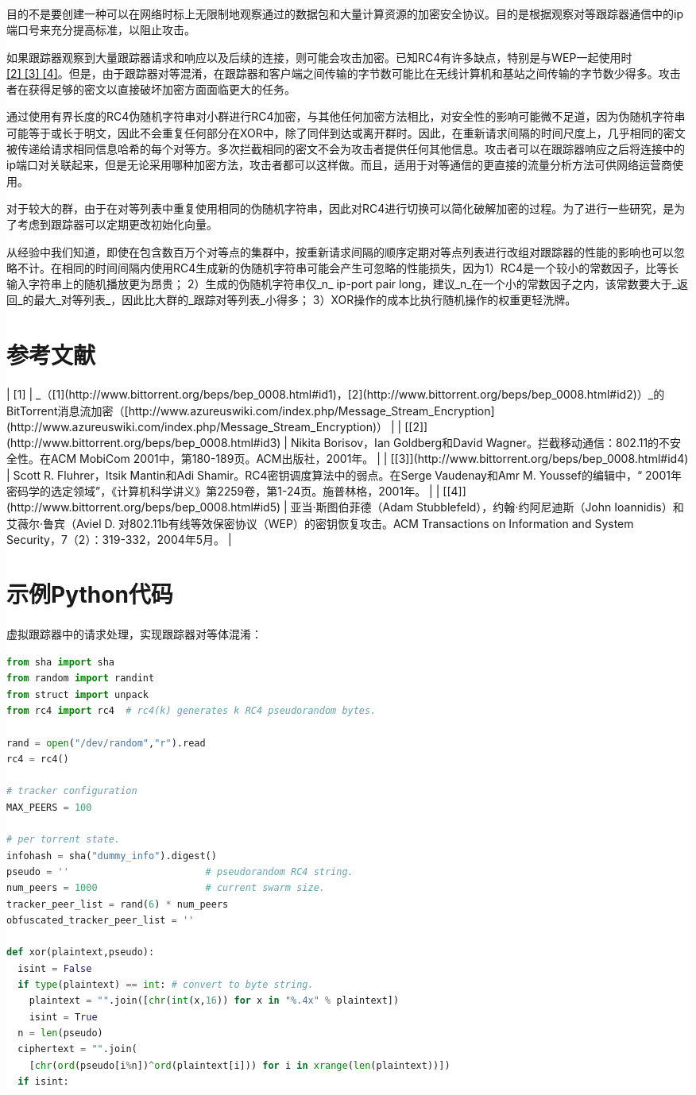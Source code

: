 目的不是要创建一种可以在网络时标上无限制地观察通过的数据包和大量计算资源的加密安全协议。目的是根据观察对等跟踪器通信中的ip端口号来充分提高标准，以阻止攻击。

如果跟踪器观察到大量跟踪器请求和响应以及后续的连接，则可能会攻击加密。已知RC4有许多缺点，特别是与WEP一起使用时[[2] ](http://www.bittorrent.org/beps/bep_0008.html#borisov)[[3] ](http://www.bittorrent.org/beps/bep_0008.html#scott)[[4]](http://www.bittorrent.org/beps/bep_0008.html#stubblefeld)。但是，由于跟踪器对等混淆，在跟踪器和客户端之间传输的字节数可能比在无线计算机和基站之间传输的字节数少得多。攻击者在获得足够的密文以直接破坏加密方面面临更大的任务。

通过使用有界长度的RC4伪随机字符串对小群进行RC4加密，与其他任何加密方法相比，对安全性的影响可能微不足道，因为伪随机字符串可能等于或长于明文，因此不会重复任何部分在XOR中，除了同伴到达或离开群时。因此，在重新请求间隔的时间尺度上，几乎相同的密文被传递给请求相同信息哈希的每个对等方。多次拦截相同的密文不会为攻击者提供任何其他信息。攻击者可以在跟踪器响应之后将连接中的ip端口对关联起来，但是无论采用哪种加密方法，攻击者都可以这样做。而且，适用于对等通信的更直接的流量分析方法可供网络运营商使用。

对于较大的群，由于在对等列表中重复使用相同的伪随机字符串，因此对RC4进行切换可以简化破解加密的过程。为了进行一些研究，是为了考虑到跟踪器可以定期更改初始化向量。

从经验中我们知道，即使在包含数百万个对等点的集群中，按重新请求间隔的顺序定期对等点列表进行改组对跟踪器的性能的影响也可以忽略不计。在相同的时间间隔内使用RC4生成新的伪随机字符串可能会产生可忽略的性能损失，因为1）RC4是一个较小的常数因子，比等长输入字符串上的随机播放更为昂贵； 2）生成的伪随机字符串仅_n_ ip-port pair long，建议_n_在一个小的常数因子之内，该常数要大于_返回_的最大_对等列表_，因此比大群的_跟踪对等列表_小得多； 3）XOR操作的成本比执行随机操作的权重更轻洗牌。

# 参考文献

<colgroup><col class="label"><col></colgroup>
| [1] | _（[1](http://www.bittorrent.org/beps/bep_0008.html#id1)，[2](http://www.bittorrent.org/beps/bep_0008.html#id2)）_的BitTorrent消息流加密（[http://www.azureuswiki.com/index.php/Message_Stream_Encryption](http://www.azureuswiki.com/index.php/Message_Stream_Encryption)） |

<colgroup><col class="label"><col></colgroup>
| [[2]](http://www.bittorrent.org/beps/bep_0008.html#id3) | Nikita Borisov，Ian Goldberg和David Wagner。拦截移动通信：802.11的不安全性。在ACM MobiCom 2001中，第180-189页。ACM出版社，2001年。 |

<colgroup><col class="label"><col></colgroup>
| [[3]](http://www.bittorrent.org/beps/bep_0008.html#id4) | Scott R. Fluhrer，Itsik Mantin和Adi Shamir。RC4密钥调度算法中的弱点。在Serge Vaudenay和Amr M. Youssef的编辑中，“ 2001年密码学的选定领域”，《计算机科学讲义》第2259卷，第1-24页。施普林格，2001年。 |

<colgroup><col class="label"><col></colgroup>
| [[4]](http://www.bittorrent.org/beps/bep_0008.html#id5) | 亚当·斯图伯菲德（Adam Stubblefeld），约翰·约阿尼迪斯（John Ioannidis）和艾薇尔·鲁宾（Aviel D. 对802.11b有线等效保密协议（WEP）的密钥恢复攻击。ACM Transactions on Information and System Security，7（2）：319-332，2004年5月。 |

# 示例Python代码

虚拟跟踪器中的请求处理，实现跟踪器对等体混淆：

```python
from sha import sha
from random import randint
from struct import unpack
from rc4 import rc4  # rc4(k) generates k RC4 pseudorandom bytes.

rand = open("/dev/random","r").read
rc4 = rc4()

# tracker configuration
MAX_PEERS = 100

# per torrent state.
infohash = sha("dummy_info").digest()
pseudo = ''                        # pseudorandom RC4 string.
num_peers = 1000                   # current swarm size.
tracker_peer_list = rand(6) * num_peers
obfuscated_tracker_peer_list = ''

def xor(plaintext,pseudo):
  isint = False
  if type(plaintext) == int: # convert to byte string.
    plaintext = "".join([chr(int(x,16)) for x in "%.4x" % plaintext])
    isint = True
  n = len(pseudo)
  ciphertext = "".join(
    [chr(ord(pseudo[i%n])^ord(plaintext[i])) for i in xrange(len(plaintext))])
  if isint:
```